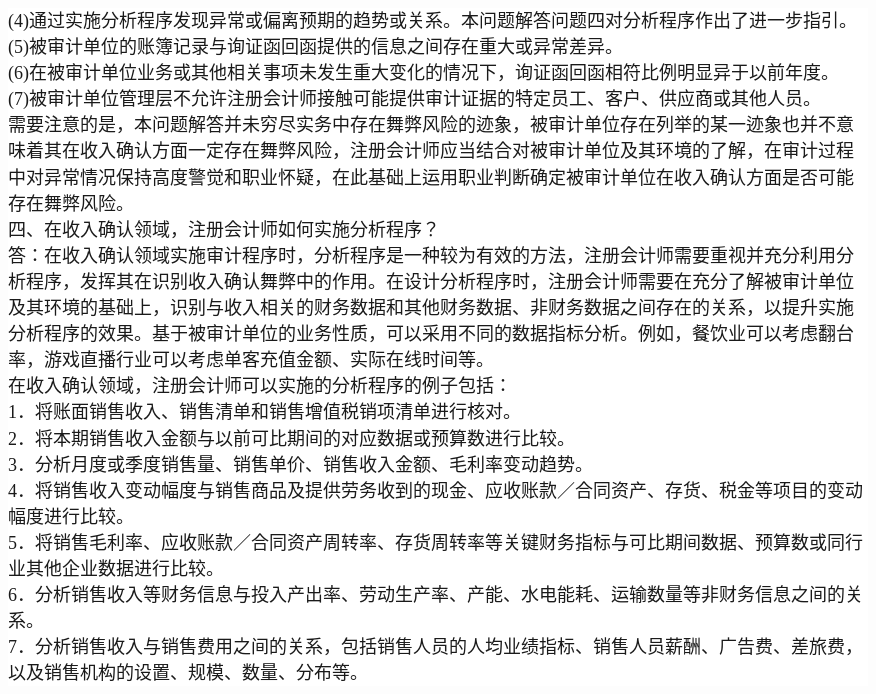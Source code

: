 <P class=doc-a1 style="LAYOUT-GRID-MODE: char; MARGIN: auto 0cm"><A 
name=No97_D4></A><FONT size=4><FONT face=微软雅黑><SPAN 
lang=EN-US>(4)</SPAN>通过实施分析程序发现异常或偏离预期的趋势或关系。本问题解答问题四对分析程序作出了进一步指引。<SPAN 
lang=EN-US><o:p></o:p></SPAN></FONT></FONT></P>
<P class=doc-a1 style="LAYOUT-GRID-MODE: char; MARGIN: auto 0cm"><A 
name=No98_D5></A><FONT size=4><FONT face=微软雅黑><SPAN 
lang=EN-US>(5)</SPAN>被审计单位的账簿记录与询证函回函提供的信息之间存在重大或异常差异。<SPAN 
lang=EN-US><o:p></o:p></SPAN></FONT></FONT></P>
<P class=doc-a1 style="LAYOUT-GRID-MODE: char; MARGIN: auto 0cm"><A 
name=No99_D6></A><FONT size=4><FONT face=微软雅黑><SPAN 
lang=EN-US>(6)</SPAN>在被审计单位业务或其他相关事项未发生重大变化的情况下，询证函回函相符比例明显异于以前年度。<SPAN 
lang=EN-US><o:p></o:p></SPAN></FONT></FONT></P>
<P class=doc-a1 style="LAYOUT-GRID-MODE: char; MARGIN: auto 0cm"><A 
name=No100_D7></A><FONT size=4><FONT face=微软雅黑><SPAN 
lang=EN-US>(7)</SPAN>被审计单位管理层不允许注册会计师接触可能提供审计证据的特定员工、客户、供应商或其他人员。<SPAN 
lang=EN-US><o:p></o:p></SPAN></FONT></FONT></P>
<P class=doc-a1 style="LAYOUT-GRID-MODE: char; MARGIN: auto 0cm"><FONT 
size=4><FONT 
face=微软雅黑>需要注意的是，本问题解答并未穷尽实务中存在舞弊风险的迹象，被审计单位存在列举的某一迹象也并不意味着其在收入确认方面一定存在舞弊风险，注册会计师应当结合对被审计单位及其环境的了解，在审计过程中对异常情况保持高度警觉和职业怀疑，在此基础上运用职业判断确定被审计单位在收入确认方面是否可能存在舞弊风险。<SPAN 
lang=EN-US><o:p></o:p></SPAN></FONT></FONT></P>
<P class=doc-a1 style="LAYOUT-GRID-MODE: char; MARGIN: auto 0cm"><A 
name=No102_D4></A><FONT size=4><FONT face=微软雅黑>四、在收入确认领域，注册会计师如何实施分析程序？<SPAN 
lang=EN-US><o:p></o:p></SPAN></FONT></FONT></P>
<P class=doc-a1 style="LAYOUT-GRID-MODE: char; MARGIN: auto 0cm"><FONT 
size=4><FONT 
face=微软雅黑>答：在收入确认领域实施审计程序时，分析程序是一种较为有效的方法，注册会计师需要重视并充分利用分析程序，发挥其在识别收入确认舞弊中的作用。在设计分析程序时，注册会计师需要在充分了解被审计单位及其环境的基础上，识别与收入相关的财务数据和其他财务数据、非财务数据之间存在的关系，以提升实施分析程序的效果。基于被审计单位的业务性质，可以采用不同的数据指标分析。例如，餐饮业可以考虑翻台率，游戏直播行业可以考虑单客充值金额、实际在线时间等。<SPAN 
lang=EN-US><o:p></o:p></SPAN></FONT></FONT></P>
<P class=doc-a1 style="LAYOUT-GRID-MODE: char; MARGIN: auto 0cm"><A 
name=No104></A><FONT size=4><FONT face=微软雅黑>在收入确认领域，注册会计师可以实施的分析程序的例子包括：<SPAN 
lang=EN-US><o:p></o:p></SPAN></FONT></FONT></P>
<P class=doc-a1 style="LAYOUT-GRID-MODE: char; MARGIN: auto 0cm"><FONT 
size=4><FONT face=微软雅黑><SPAN 
lang=EN-US>1</SPAN>．将账面销售收入、销售清单和销售增值税销项清单进行核对。<SPAN 
lang=EN-US><o:p></o:p></SPAN></FONT></FONT></P>
<P class=doc-a1 style="LAYOUT-GRID-MODE: char; MARGIN: auto 0cm"><A 
name=No106_D2></A><FONT size=4><FONT face=微软雅黑><SPAN 
lang=EN-US>2</SPAN>．将本期销售收入金额与以前可比期间的对应数据或预算数进行比较。<SPAN 
lang=EN-US><o:p></o:p></SPAN></FONT></FONT></P>
<P class=doc-a1 style="LAYOUT-GRID-MODE: char; MARGIN: auto 0cm"><A 
name=No107_D3></A><FONT size=4><FONT face=微软雅黑><SPAN 
lang=EN-US>3</SPAN>．分析月度或季度销售量、销售单价、销售收入金额、毛利率变动趋势。<SPAN 
lang=EN-US><o:p></o:p></SPAN></FONT></FONT></P>
<P class=doc-a1 style="LAYOUT-GRID-MODE: char; MARGIN: auto 0cm"><A 
name=No108_D4></A><FONT size=4><FONT face=微软雅黑><SPAN 
lang=EN-US>4</SPAN>．将销售收入变动幅度与销售商品及提供劳务收到的现金、应收账款／合同资产、存货、税金等项目的变动幅度进行比较。<SPAN 
lang=EN-US><o:p></o:p></SPAN></FONT></FONT></P>
<P class=doc-a1 style="LAYOUT-GRID-MODE: char; MARGIN: auto 0cm"><A 
name=No109_D5></A><FONT size=4><FONT face=微软雅黑><SPAN 
lang=EN-US>5</SPAN>．将销售毛利率、应收账款／合同资产周转率、存货周转率等关键财务指标与可比期间数据、预算数或同行业其他企业数据进行比较。<SPAN 
lang=EN-US><o:p></o:p></SPAN></FONT></FONT></P>
<P class=doc-a1 style="LAYOUT-GRID-MODE: char; MARGIN: auto 0cm"><A 
name=No110_D6></A><FONT size=4><FONT face=微软雅黑><SPAN 
lang=EN-US>6</SPAN>．分析销售收入等财务信息与投入产出率、劳动生产率、产能、水电能耗、运输数量等非财务信息之间的关系。<SPAN 
lang=EN-US><o:p></o:p></SPAN></FONT></FONT></P>
<P class=doc-a1 style="LAYOUT-GRID-MODE: char; MARGIN: auto 0cm"><A 
name=No111_D7></A><FONT size=4><FONT face=微软雅黑><SPAN 
lang=EN-US>7</SPAN>．分析销售收入与销售费用之间的关系，包括销售人员的人均业绩指标、销售人员薪酬、广告费、差旅费，以及销售机构的设置、规模、数量、分布等。<SPAN 
lang=EN-US><o:p></o:p></SPAN></FONT></FONT></P>
<P class=doc-a1 style="LAYOUT-GRID-MODE: char; MARGIN: auto 0cm"><A 
name=No112></A><FONT size=4><FONT 